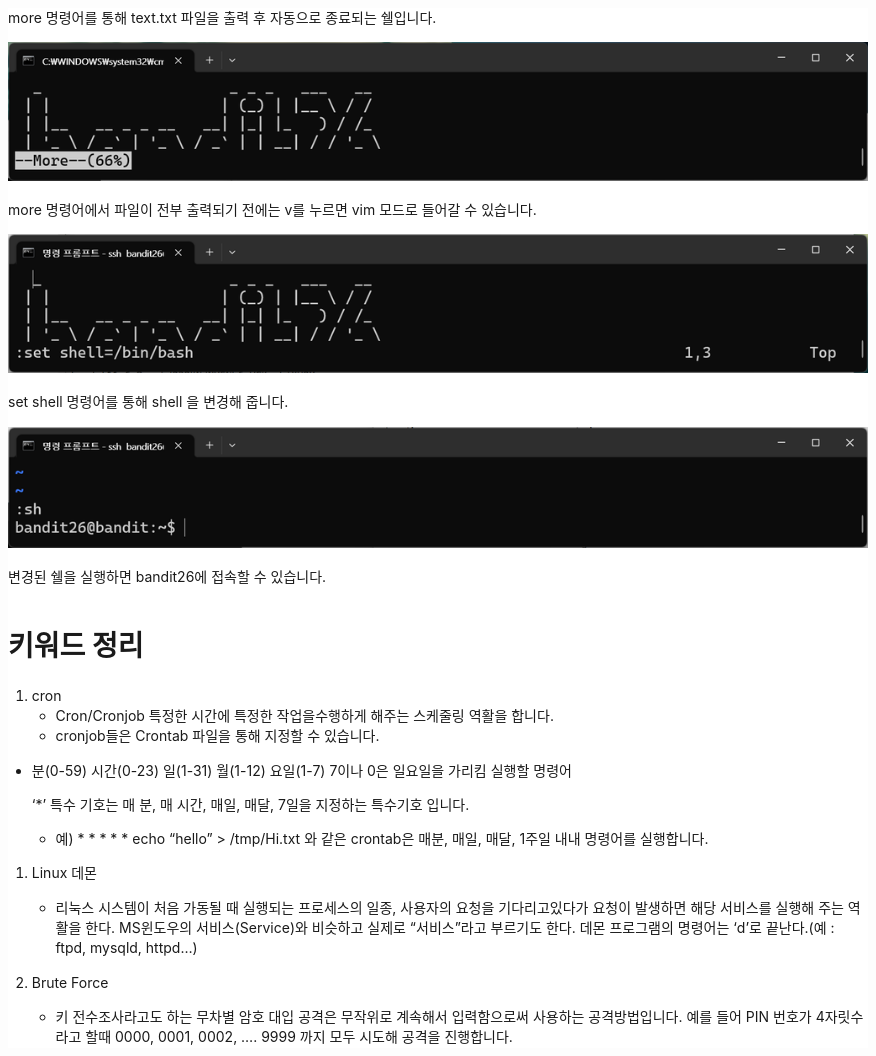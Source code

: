 more 명령어를 통해 text.txt 파일을 출력 후 자동으로 종료되는 쉘입니다.  

![Untitled](/assets/bandit_report/Untitled%2037.png)

more 명령어에서 파일이 전부 출력되기 전에는 v를 누르면 vim 모드로 들어갈 수 있습니다.

![Untitled](/assets/bandit_report/Untitled%2038.png)

set shell 명령어를 통해 shell 을 변경해 줍니다.

![Untitled](/assets/bandit_report/Untitled%2039.png)

변경된 쉘을 실행하면 bandit26에 접속할 수 있습니다. 

# **키워드 정리**

1. cron
    - Cron/Cronjob 특정한 시간에 특정한 작업을수행하게 해주는 스케줄링 역활을 합니다.
    - cronjob들은 Crontab 파일을 통해 지정할 수 있습니다.

- 분(0-59)    시간(0-23)    일(1-31)    월(1-12)    요일(1-7) 7이나 0은 일요일을 가리킴    실행할 명령어
    
    ‘*’ 특수 기호는 매 분, 매 시간, 매일, 매달, 7일을 지정하는 특수기호 입니다.
    
    - 예) * * * * * echo “hello” > /tmp/Hi.txt 와 같은 crontab은 매분, 매일, 매달, 1주일 내내 명령어를 실행합니다.

1. Linux 데몬
    - 리눅스 시스템이 처음 가동될 때 실행되는 프로세스의 일종, 사용자의 요청을 기다리고있다가 요청이 발생하면 해당 서비스를 실행해 주는 역활을 한다. MS윈도우의 서비스(Service)와 비슷하고 실제로 “서비스”라고 부르기도 한다. 데몬 프로그램의 명령어는 ‘d’로 끝난다.(예 : ftpd, mysqld, httpd…)

1. Brute Force
    - 키 전수조사라고도 하는 무차별 암호 대입 공격은 무작위로 계속해서 입력함으로써 사용하는 공격방법입니다. 예를 들어 PIN 번호가 4자릿수라고 할때 0000, 0001, 0002, …. 9999 까지 모두 시도해 공격을 진행합니다.
